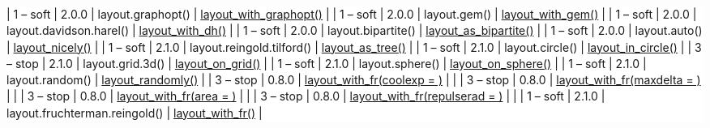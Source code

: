 | 1 – soft                                    | 2.0.0   | layout.graphopt()                                                                                                                                        | [layout_with_graphopt()](https://r.igraph.org/reference/layout_with_graphopt.html)                                                                                |
| 1 – soft                                    | 2.0.0   | layout.gem()                                                                                                                                             | [layout_with_gem()](https://r.igraph.org/reference/layout_with_gem.html)                                                                                          |
| 1 – soft                                    | 2.0.0   | layout.davidson.harel()                                                                                                                                  | [layout_with_dh()](https://r.igraph.org/reference/layout_with_dh.html)                                                                                            |
| 1 – soft                                    | 2.0.0   | layout.bipartite()                                                                                                                                       | [layout_as_bipartite()](https://r.igraph.org/reference/layout_as_bipartite.html)                                                                                  |
| 1 – soft                                    | 2.0.0   | layout.auto()                                                                                                                                            | [layout_nicely()](https://r.igraph.org/reference/layout_nicely.html)                                                                                              |
| 1 – soft                                    | 2.1.0   | layout.reingold.tilford()                                                                                                                                | [layout_as_tree()](https://r.igraph.org/reference/layout_as_tree.html)                                                                                            |
| 1 – soft                                    | 2.1.0   | layout.circle()                                                                                                                                          | [layout_in_circle()](https://r.igraph.org/reference/layout_in_circle.html)                                                                                        |
| 3 – stop                                    | 2.1.0   | layout.grid.3d()                                                                                                                                         | [layout_on_grid()](https://r.igraph.org/reference/layout_on_grid.html)                                                                                            |
| 1 – soft                                    | 2.1.0   | layout.sphere()                                                                                                                                          | [layout_on_sphere()](https://r.igraph.org/reference/layout_on_sphere.html)                                                                                        |
| 1 – soft                                    | 2.1.0   | layout.random()                                                                                                                                          | [layout_randomly()](https://r.igraph.org/reference/layout_randomly.html)                                                                                          |
| 3 – stop                                    | 0.8.0   | [layout_with_fr(coolexp = )](https://r.igraph.org/reference/layout_with_fr.html)                                                                         |                                                                                                                                                                   |
| 3 – stop                                    | 0.8.0   | [layout_with_fr(maxdelta = )](https://r.igraph.org/reference/layout_with_fr.html)                                                                        |                                                                                                                                                                   |
| 3 – stop                                    | 0.8.0   | [layout_with_fr(area = )](https://r.igraph.org/reference/layout_with_fr.html)                                                                            |                                                                                                                                                                   |
| 3 – stop                                    | 0.8.0   | [layout_with_fr(repulserad = )](https://r.igraph.org/reference/layout_with_fr.html)                                                                      |                                                                                                                                                                   |
| 1 – soft                                    | 2.1.0   | layout.fruchterman.reingold()                                                                                                                            | [layout_with_fr()](https://r.igraph.org/reference/layout_with_fr.html)                                                                                            |